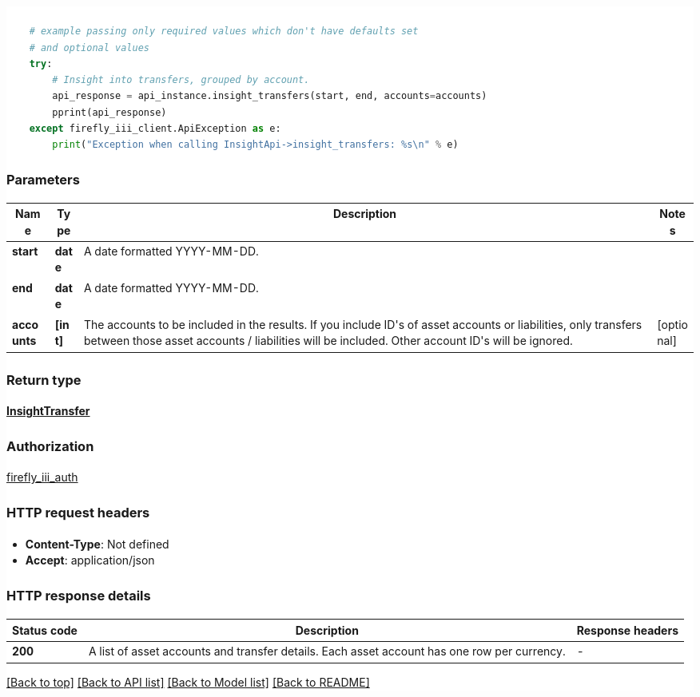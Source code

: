 ```python

    # example passing only required values which don't have defaults set
    # and optional values
    try:
        # Insight into transfers, grouped by account.
        api_response = api_instance.insight_transfers(start, end, accounts=accounts)
        pprint(api_response)
    except firefly_iii_client.ApiException as e:
        print("Exception when calling InsightApi->insight_transfers: %s\n" % e)
```


### Parameters

Name | Type | Description  | Notes
------------- | ------------- | ------------- | -------------
 **start** | **date**| A date formatted YYYY-MM-DD.  |
 **end** | **date**| A date formatted YYYY-MM-DD.  |
 **accounts** | **[int]**| The accounts to be included in the results. If you include ID&#39;s of asset accounts or liabilities, only transfers between those asset accounts / liabilities will be included. Other account ID&#39;s will be ignored.  | [optional]

### Return type

[**InsightTransfer**](InsightTransfer.md)

### Authorization

[firefly_iii_auth](../README.md#firefly_iii_auth)

### HTTP request headers

 - **Content-Type**: Not defined
 - **Accept**: application/json


### HTTP response details

| Status code | Description | Response headers |
|-------------|-------------|------------------|
**200** | A list of asset accounts and transfer details. Each asset account has one row per currency. |  -  |

[[Back to top]](#) [[Back to API list]](../README.md#documentation-for-api-endpoints) [[Back to Model list]](../README.md#documentation-for-models) [[Back to README]](../README.md)

